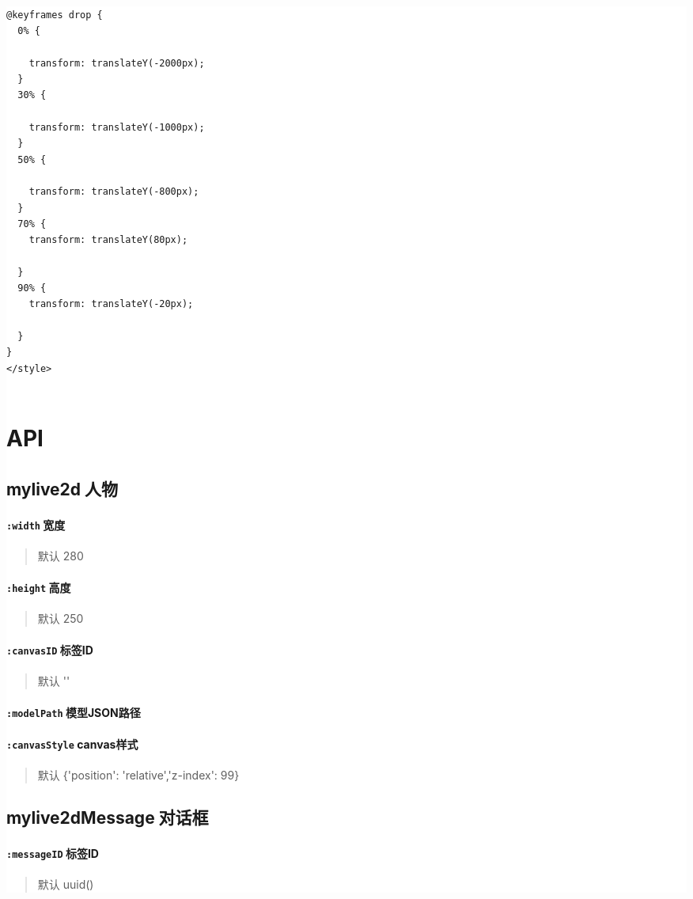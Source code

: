```
@keyframes drop {
  0% {
    
    transform: translateY(-2000px);
  }
  30% {
    
    transform: translateY(-1000px);
  }
  50% {
    
    transform: translateY(-800px);
  }
  70% {
    transform: translateY(80px);
    
  }
  90% {
    transform: translateY(-20px);
    
  }
}
</style>


```
# API

## mylive2d 人物

#### `:width` 宽度  
> 默认  280

#### `:height`  高度 
> 默认  250  

#### `:canvasID`  标签ID 
> 默认 ''

#### `:modelPath`  模型JSON路径

#### `:canvasStyle` canvas样式
> 默认 {'position': 'relative','z-index': 99}

## mylive2dMessage 对话框

#### `:messageID` 标签ID
> 默认 uuid()
